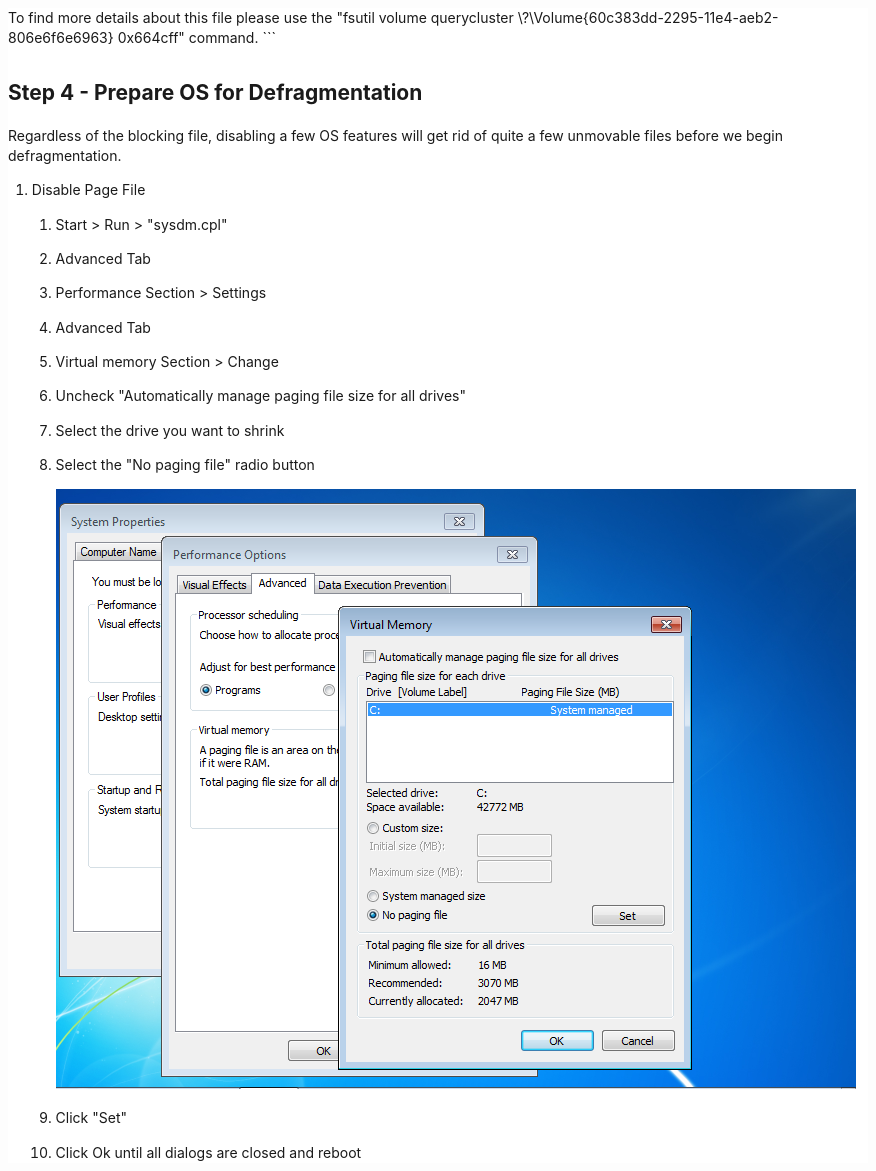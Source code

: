  To find more details about this file please use the "fsutil volume querycluster \\?\Volume{60c383dd-2295-11e4-aeb2-806e6f6e6963} 0x664cff" command.
    ```

## Step 4 - Prepare OS for Defragmentation

Regardless of the blocking file, disabling a few OS features will get rid of quite a few unmovable files before we begin defragmentation.

1. Disable Page File
    1. Start > Run > "sysdm.cpl"
    2. Advanced Tab
    3. Performance Section > Settings
    4. Advanced Tab
    5. Virtual memory Section > Change
    6. Uncheck "Automatically manage paging file size for all drives"
    7. Select the drive you want to shrink
    8. Select the "No paging file" radio button

        ![Disable Paging](/images/04_disable_paging.png)

    9. Click "Set"
    10. Click Ok until all dialogs are closed and reboot
